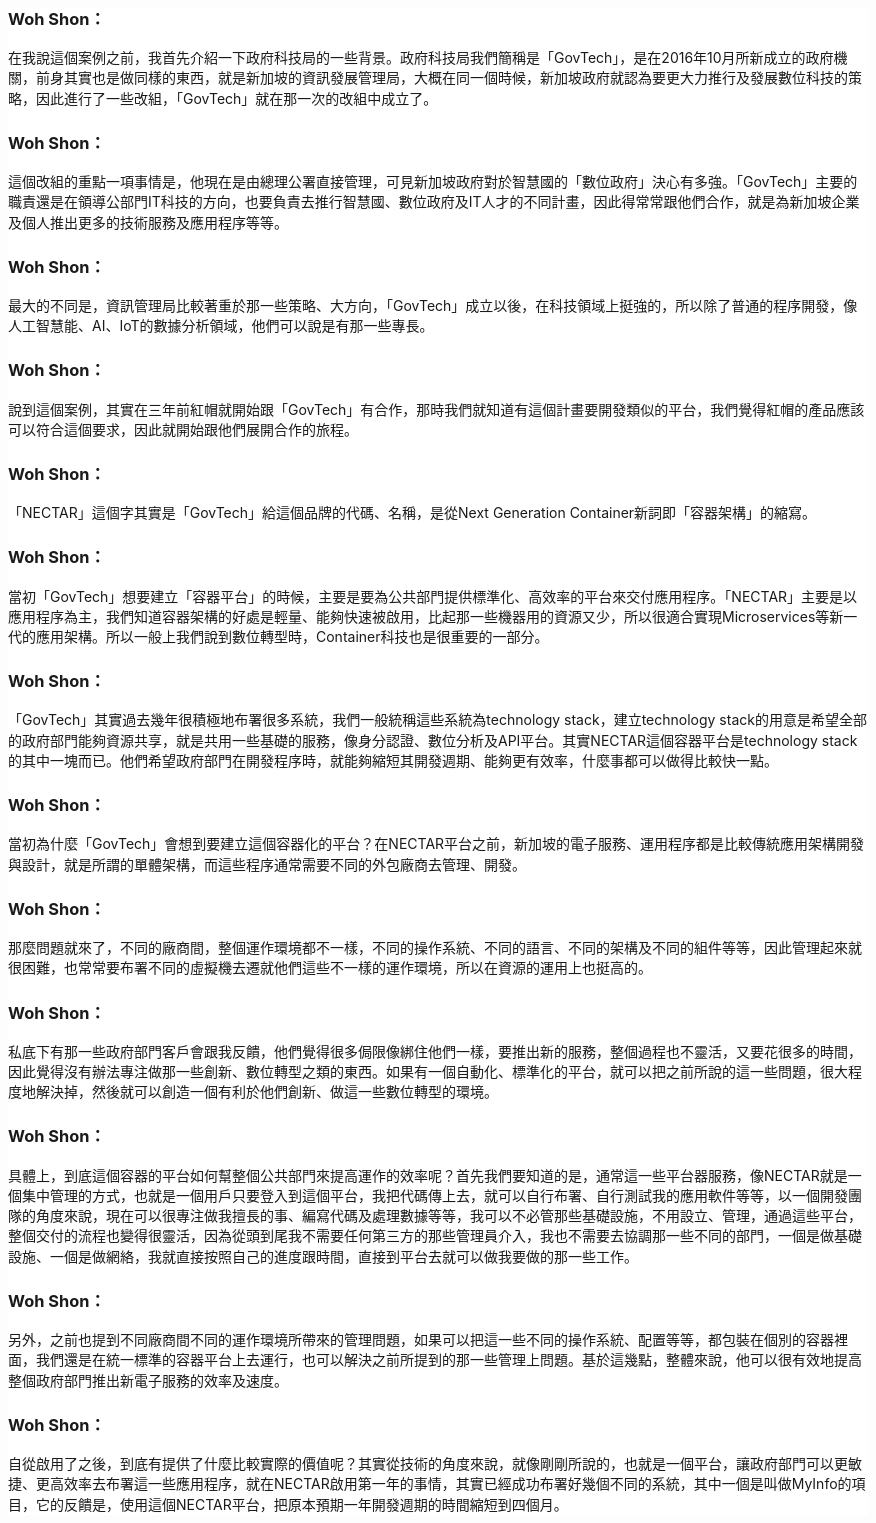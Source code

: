 ### Woh Shon：
在我說這個案例之前，我首先介紹一下政府科技局的一些背景。政府科技局我們簡稱是「GovTech」，是在2016年10月所新成立的政府機關，前身其實也是做同樣的東西，就是新加坡的資訊發展管理局，大概在同一個時候，新加坡政府就認為要更大力推行及發展數位科技的策略，因此進行了一些改組，「GovTech」就在那一次的改組中成立了。

### Woh Shon：
這個改組的重點一項事情是，他現在是由總理公署直接管理，可見新加坡政府對於智慧國的「數位政府」決心有多強。「GovTech」主要的職責還是在領導公部門IT科技的方向，也要負責去推行智慧國、數位政府及IT人才的不同計畫，因此得常常跟他們合作，就是為新加坡企業及個人推出更多的技術服務及應用程序等等。

### Woh Shon：
最大的不同是，資訊管理局比較著重於那一些策略、大方向，「GovTech」成立以後，在科技領域上挺強的，所以除了普通的程序開發，像人工智慧能、AI、IoT的數據分析領域，他們可以說是有那一些專長。

### Woh Shon：
說到這個案例，其實在三年前紅帽就開始跟「GovTech」有合作，那時我們就知道有這個計畫要開發類似的平台，我們覺得紅帽的產品應該可以符合這個要求，因此就開始跟他們展開合作的旅程。

### Woh Shon：
「NECTAR」這個字其實是「GovTech」給這個品牌的代碼、名稱，是從Next Generation Container新詞即「容器架構」的縮寫。

### Woh Shon：
當初「GovTech」想要建立「容器平台」的時候，主要是要為公共部門提供標準化、高效率的平台來交付應用程序。「NECTAR」主要是以應用程序為主，我們知道容器架構的好處是輕量、能夠快速被啟用，比起那一些機器用的資源又少，所以很適合實現Microservices等新一代的應用架構。所以一般上我們說到數位轉型時，Container科技也是很重要的一部分。

### Woh Shon：
「GovTech」其實過去幾年很積極地布署很多系統，我們一般統稱這些系統為technology stack，建立technology stack的用意是希望全部的政府部門能夠資源共享，就是共用一些基礎的服務，像身分認證、數位分析及API平台。其實NECTAR這個容器平台是technology stack的其中一塊而已。他們希望政府部門在開發程序時，就能夠縮短其開發週期、能夠更有效率，什麼事都可以做得比較快一點。

### Woh Shon：
當初為什麼「GovTech」會想到要建立這個容器化的平台？在NECTAR平台之前，新加坡的電子服務、運用程序都是比較傳統應用架構開發與設計，就是所謂的單體架構，而這些程序通常需要不同的外包廠商去管理、開發。

### Woh Shon：
那麼問題就來了，不同的廠商間，整個運作環境都不一樣，不同的操作系統、不同的語言、不同的架構及不同的組件等等，因此管理起來就很困難，也常常要布署不同的虛擬機去遷就他們這些不一樣的運作環境，所以在資源的運用上也挺高的。

### Woh Shon：
私底下有那一些政府部門客戶會跟我反饋，他們覺得很多侷限像綁住他們一樣，要推出新的服務，整個過程也不靈活，又要花很多的時間，因此覺得沒有辦法專注做那一些創新、數位轉型之類的東西。如果有一個自動化、標準化的平台，就可以把之前所說的這一些問題，很大程度地解決掉，然後就可以創造一個有利於他們創新、做這一些數位轉型的環境。

### Woh Shon：
具體上，到底這個容器的平台如何幫整個公共部門來提高運作的效率呢？首先我們要知道的是，通常這一些平台器服務，像NECTAR就是一個集中管理的方式，也就是一個用戶只要登入到這個平台，我把代碼傳上去，就可以自行布署、自行測試我的應用軟件等等，以一個開發團隊的角度來說，現在可以很專注做我擅長的事、編寫代碼及處理數據等等，我可以不必管那些基礎設施，不用設立、管理，通過這些平台，整個交付的流程也變得很靈活，因為從頭到尾我不需要任何第三方的那些管理員介入，我也不需要去協調那一些不同的部門，一個是做基礎設施、一個是做網絡，我就直接按照自己的進度跟時間，直接到平台去就可以做我要做的那一些工作。

### Woh Shon：
另外，之前也提到不同廠商間不同的運作環境所帶來的管理問題，如果可以把這一些不同的操作系統、配置等等，都包裝在個別的容器裡面，我們還是在統一標準的容器平台上去運行，也可以解決之前所提到的那一些管理上問題。基於這幾點，整體來說，他可以很有效地提高整個政府部門推出新電子服務的效率及速度。

### Woh Shon：
自從啟用了之後，到底有提供了什麼比較實際的價值呢？其實從技術的角度來說，就像剛剛所說的，也就是一個平台，讓政府部門可以更敏捷、更高效率去布署這一些應用程序，就在NECTAR啟用第一年的事情，其實已經成功布署好幾個不同的系統，其中一個是叫做MyInfo的項目，它的反饋是，使用這個NECTAR平台，把原本預期一年開發週期的時間縮短到四個月。
